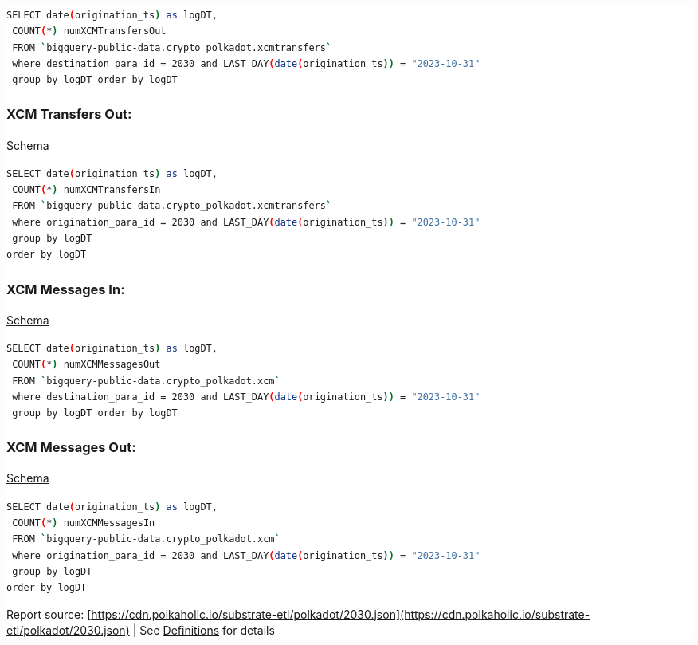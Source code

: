 ```bash
SELECT date(origination_ts) as logDT, 
 COUNT(*) numXCMTransfersOut 
 FROM `bigquery-public-data.crypto_polkadot.xcmtransfers` 
 where destination_para_id = 2030 and LAST_DAY(date(origination_ts)) = "2023-10-31" 
 group by logDT order by logDT
```

### XCM Transfers Out: 

[Schema](https://github.com/colorfulnotion/substrate-etl/blob/main/schema/xcmtransfers.json)

```bash
SELECT date(origination_ts) as logDT, 
 COUNT(*) numXCMTransfersIn 
 FROM `bigquery-public-data.crypto_polkadot.xcmtransfers` 
 where origination_para_id = 2030 and LAST_DAY(date(origination_ts)) = "2023-10-31" 
 group by logDT 
order by logDT
```

### XCM Messages In: 

[Schema](https://github.com/colorfulnotion/substrate-etl/blob/main/schema/xcm.json)

```bash
SELECT date(origination_ts) as logDT, 
 COUNT(*) numXCMMessagesOut 
 FROM `bigquery-public-data.crypto_polkadot.xcm` 
 where destination_para_id = 2030 and LAST_DAY(date(origination_ts)) = "2023-10-31" 
 group by logDT order by logDT
```

### XCM Messages Out: 

[Schema](https://github.com/colorfulnotion/substrate-etl/blob/main/schema/xcm.json)

```bash
SELECT date(origination_ts) as logDT, 
 COUNT(*) numXCMMessagesIn 
 FROM `bigquery-public-data.crypto_polkadot.xcm` 
 where origination_para_id = 2030 and LAST_DAY(date(origination_ts)) = "2023-10-31" 
 group by logDT 
order by logDT
```


Report source: [https://cdn.polkaholic.io/substrate-etl/polkadot/2030.json](https://cdn.polkaholic.io/substrate-etl/polkadot/2030.json) | See [Definitions](/DEFINITIONS.md) for details
